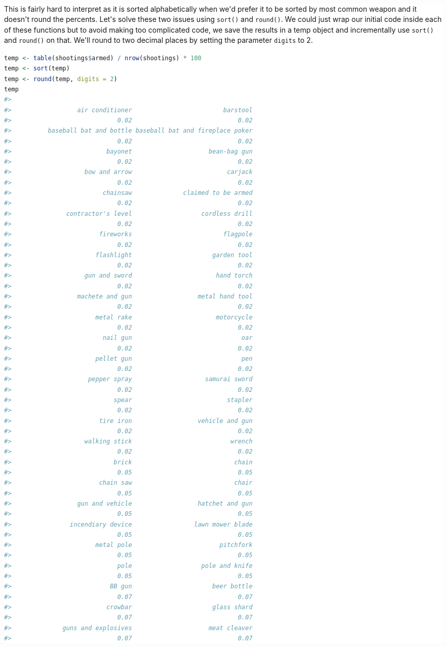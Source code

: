 This is fairly hard to interpret as it is sorted alphabetically when we'd prefer it to be sorted by most common weapon and it doesn't round the percents. Let's solve these two issues using `sort()` and `round()`. We could just wrap our initial code inside each of these functions but to avoid making too complicated code, we save the results in a temp object and incrementally use `sort()` and `round()` on that. We'll round to two decimal places by setting the parameter `digits` to 2.


```r
temp <- table(shootings$armed) / nrow(shootings) * 100
temp <- sort(temp)
temp <- round(temp, digits = 2)
temp
#> 
#>                  air conditioner                         barstool 
#>                             0.02                             0.02 
#>          baseball bat and bottle baseball bat and fireplace poker 
#>                             0.02                             0.02 
#>                          bayonet                     bean-bag gun 
#>                             0.02                             0.02 
#>                    bow and arrow                          carjack 
#>                             0.02                             0.02 
#>                         chainsaw              claimed to be armed 
#>                             0.02                             0.02 
#>               contractor's level                   cordless drill 
#>                             0.02                             0.02 
#>                        fireworks                         flagpole 
#>                             0.02                             0.02 
#>                       flashlight                      garden tool 
#>                             0.02                             0.02 
#>                    gun and sword                       hand torch 
#>                             0.02                             0.02 
#>                  machete and gun                  metal hand tool 
#>                             0.02                             0.02 
#>                       metal rake                       motorcycle 
#>                             0.02                             0.02 
#>                         nail gun                              oar 
#>                             0.02                             0.02 
#>                       pellet gun                              pen 
#>                             0.02                             0.02 
#>                     pepper spray                    samurai sword 
#>                             0.02                             0.02 
#>                            spear                          stapler 
#>                             0.02                             0.02 
#>                        tire iron                  vehicle and gun 
#>                             0.02                             0.02 
#>                    walking stick                           wrench 
#>                             0.02                             0.02 
#>                            brick                            chain 
#>                             0.05                             0.05 
#>                        chain saw                            chair 
#>                             0.05                             0.05 
#>                  gun and vehicle                  hatchet and gun 
#>                             0.05                             0.05 
#>                incendiary device                 lawn mower blade 
#>                             0.05                             0.05 
#>                       metal pole                        pitchfork 
#>                             0.05                             0.05 
#>                             pole                   pole and knife 
#>                             0.05                             0.05 
#>                           BB gun                      beer bottle 
#>                             0.07                             0.07 
#>                          crowbar                      glass shard 
#>                             0.07                             0.07 
#>              guns and explosives                     meat cleaver 
#>                             0.07                             0.07 
```